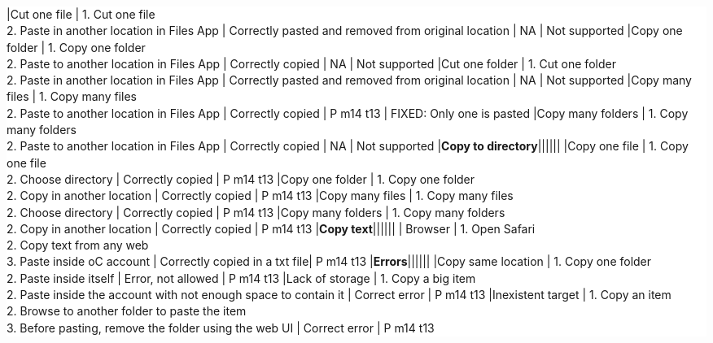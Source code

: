 |Cut one file | 1. Cut one file<br>2. Paste in another location in Files App | Correctly pasted and removed from original location | NA | Not supported 
|Copy one folder | 1. Copy one folder<br>2. Paste to another location in Files App | Correctly copied | NA | Not supported
|Cut one folder | 1. Cut one folder<br>2. Paste in another location in Files App | Correctly pasted and removed from original location | NA | Not supported 
|Copy many files | 1. Copy many files<br>2. Paste to another location in Files App | Correctly copied | P m14 t13 | FIXED: Only one is pasted
|Copy many folders | 1. Copy many folders<br>2. Paste to another location in Files App | Correctly copied | NA | Not supported
|**Copy to directory**||||||
|Copy one file | 1. Copy one file<br>2. Choose directory | Correctly copied | P m14 t13
|Copy one folder | 1. Copy one folder<br>2. Copy in another location | Correctly copied | P m14 t13
|Copy many files | 1. Copy many files<br>2. Choose directory | Correctly copied | P m14 t13
|Copy many folders | 1. Copy many folders<br>2. Copy in another location | Correctly copied | P m14 t13
|**Copy text**||||||
| Browser | 1. Open Safari<br>2. Copy text from any web<br>3. Paste inside oC account | Correctly copied in a txt file| P m14 t13
|**Errors**||||||
|Copy same location | 1. Copy one folder<br>2. Paste inside itself | Error, not allowed | P m14 t13
|Lack of storage | 1. Copy a big item<br>2. Paste inside the account with not enough space to contain it | Correct error | P m14 t13
|Inexistent target | 1. Copy an item<br>2. Browse to another folder to paste the item<br>3. Before pasting, remove the folder using the web UI | Correct error | P m14 t13